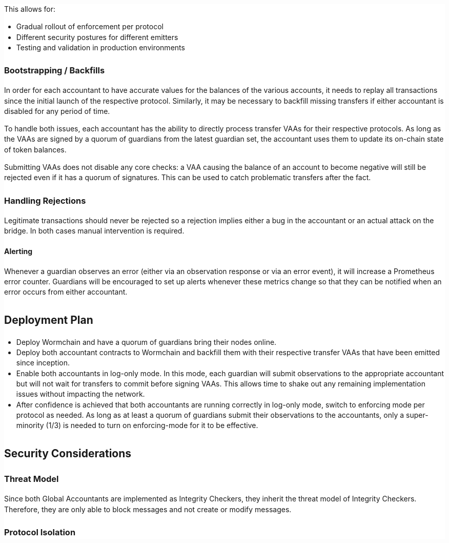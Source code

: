 This allows for:
- Gradual rollout of enforcement per protocol
- Different security postures for different emitters
- Testing and validation in production environments

### Bootstrapping / Backfills

In order for each accountant to have accurate values for the balances of the various accounts, it needs to replay all transactions since the initial launch of the respective protocol. Similarly, it may be necessary to backfill missing transfers if either accountant is disabled for any period of time.

To handle both issues, each accountant has the ability to directly process transfer VAAs for their respective protocols. As long as the VAAs are signed by a quorum of guardians from the latest guardian set, the accountant uses them to update its on-chain state of token balances.

Submitting VAAs does not disable any core checks: a VAA causing the balance of an account to become negative will still be rejected even if it has a quorum of signatures. This can be used to catch problematic transfers after the fact.

### Handling Rejections

Legitimate transactions should never be rejected so a rejection implies either a bug in the accountant or an actual attack on the bridge. In both cases manual intervention is required.

#### Alerting

Whenever a guardian observes an error (either via an observation response or via an error event), it will increase a Prometheus error counter. Guardians will be encouraged to set up alerts whenever these metrics change so that they can be notified when an error occurs from either accountant.

## Deployment Plan

- Deploy Wormchain and have a quorum of guardians bring their nodes online.
- Deploy both accountant contracts to Wormchain and backfill them with their respective transfer VAAs that have been emitted since inception.
- Enable both accountants in log-only mode. In this mode, each guardian will submit observations to the appropriate accountant but will not wait for transfers to commit before signing VAAs. This allows time to shake out any remaining implementation issues without impacting the network.
- After confidence is achieved that both accountants are running correctly in log-only mode, switch to enforcing mode per protocol as needed. As long as at least a quorum of guardians submit their observations to the accountants, only a super-minority (1/3) is needed to turn on enforcing-mode for it to be effective.

## Security Considerations

### Threat Model

Since both Global Accountants are implemented as Integrity Checkers, they inherit the threat model of Integrity Checkers. Therefore, they are only able to block messages and not create or modify messages.

### Protocol Isolation
